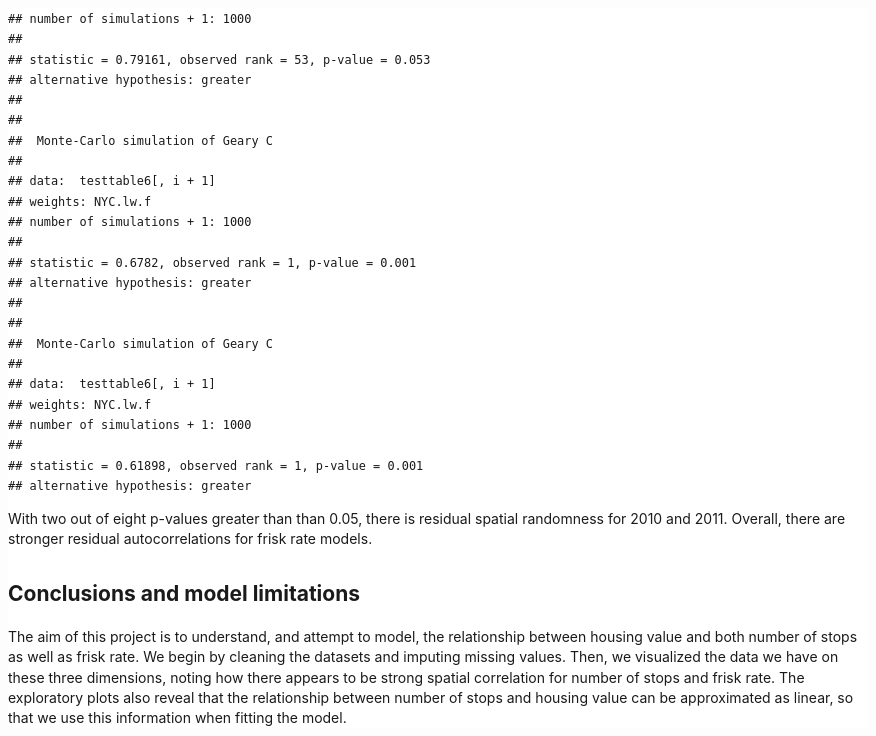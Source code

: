     ## number of simulations + 1: 1000 
    ## 
    ## statistic = 0.79161, observed rank = 53, p-value = 0.053
    ## alternative hypothesis: greater
    ## 
    ## 
    ##  Monte-Carlo simulation of Geary C
    ## 
    ## data:  testtable6[, i + 1] 
    ## weights: NYC.lw.f 
    ## number of simulations + 1: 1000 
    ## 
    ## statistic = 0.6782, observed rank = 1, p-value = 0.001
    ## alternative hypothesis: greater
    ## 
    ## 
    ##  Monte-Carlo simulation of Geary C
    ## 
    ## data:  testtable6[, i + 1] 
    ## weights: NYC.lw.f 
    ## number of simulations + 1: 1000 
    ## 
    ## statistic = 0.61898, observed rank = 1, p-value = 0.001
    ## alternative hypothesis: greater

With two out of eight p-values greater than than 0.05, there is residual spatial randomness for 2010 and 2011. Overall, there are stronger residual autocorrelations for frisk rate models.

Conclusions and model limitations
---------------------------------

The aim of this project is to understand, and attempt to model, the relationship between housing value and both number of stops as well as frisk rate. We begin by cleaning the datasets and imputing missing values. Then, we visualized the data we have on these three dimensions, noting how there appears to be strong spatial correlation for number of stops and frisk rate. The exploratory plots also reveal that the relationship between number of stops and housing value can be approximated as linear, so that we use this information when fitting the model.
